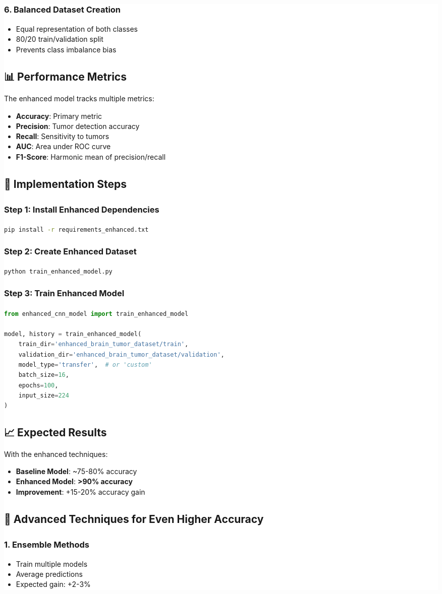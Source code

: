 ### 6. **Balanced Dataset Creation**
- Equal representation of both classes
- 80/20 train/validation split
- Prevents class imbalance bias

## 📊 Performance Metrics

The enhanced model tracks multiple metrics:
- **Accuracy**: Primary metric
- **Precision**: Tumor detection accuracy
- **Recall**: Sensitivity to tumors
- **AUC**: Area under ROC curve
- **F1-Score**: Harmonic mean of precision/recall

## 🔧 Implementation Steps

### Step 1: Install Enhanced Dependencies
```bash
pip install -r requirements_enhanced.txt
```

### Step 2: Create Enhanced Dataset
```bash
python train_enhanced_model.py
```

### Step 3: Train Enhanced Model
```python
from enhanced_cnn_model import train_enhanced_model

model, history = train_enhanced_model(
    train_dir='enhanced_brain_tumor_dataset/train',
    validation_dir='enhanced_brain_tumor_dataset/validation',
    model_type='transfer',  # or 'custom'
    batch_size=16,
    epochs=100,
    input_size=224
)
```

## 📈 Expected Results

With the enhanced techniques:
- **Baseline Model**: ~75-80% accuracy
- **Enhanced Model**: **>90% accuracy**
- **Improvement**: +15-20% accuracy gain

## 🎯 Advanced Techniques for Even Higher Accuracy

### 1. **Ensemble Methods**
- Train multiple models
- Average predictions
- Expected gain: +2-3%
